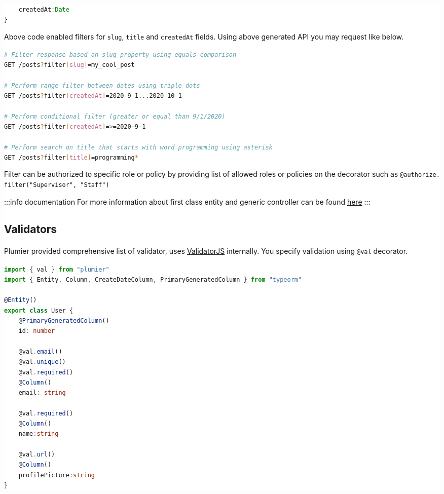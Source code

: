 ```typescript {10,14,21}
    createdAt:Date
}
```

Above code enabled filters for `slug`, `title` and `createdAt` fields. Using above generated API you may request like below.

```bash
# Filter response based on slug property using equals comparison
GET /posts?filter[slug]=my_cool_post

# Perform range filter between dates using triple dots
GET /posts?filter[createdAt]=2020-9-1...2020-10-1

# Perform conditional filter (greater or equal than 9/1/2020)
GET /posts?filter[createdAt]=>=2020-9-1

# Perform search on title that starts with word programming using asterisk
GET /posts?filter[title]=programming*
```

Filter can be authorized to specific role or policy by providing list of allowed roles or policies on the decorator such as `@authorize.filter("Supervisor", "Staff")`

:::info documentation
For more information about first class entity and generic controller can be found [here](Generic-Controller.md)
:::

## Validators

Plumier provided comprehensive list of validator, uses [ValidatorJS](https://www.npmjs.com/package/validator) internally. You specify validation using `@val` decorator. 

```typescript {9-11,15,19}
import { val } from "plumier"
import { Entity, Column, CreateDateColumn, PrimaryGeneratedColumn } from "typeorm"

@Entity()
export class User {
    @PrimaryGeneratedColumn()
    id: number

    @val.email()
    @val.unique()
    @val.required()
    @Column()
    email: string

    @val.required()
    @Column()
    name:string

    @val.url()
    @Column()
    profilePicture:string
}
```
